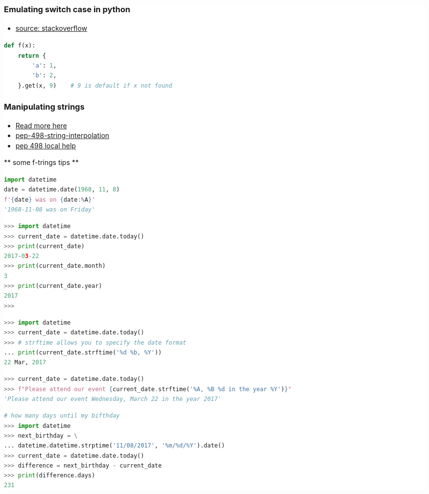 ### Emulating switch case in python
+ [source: stackoverflow](http://stackoverflow.com/a/103081/2571881)

``` python
def f(x):
    return {
        'a': 1,
        'b': 2,
    }.get(x, 9)    # 9 is default if x not found
```

### Manipulating strings
+ [Read more here](https://docs.python.org/3/reference/lexical_analysis.html#f-strings)
+ [pep-498-string-interpolation](https://www.python.org/dev/peps/pep-0498/)
+ [pep 498 local help](pep-498-local-help)

** some f-trings tips **

``` python
import datetime
date = datetime.date(1968, 11, 8)
f'{date} was on {date:%A}'
'1968-11-08 was on Friday'
```

``` python
>>> import datetime
>>> current_date = datetime.date.today()
>>> print(current_date)
2017-03-22
>>> print(current_date.month)
3
>>> print(current_date.year)
2017
>>>
```

``` python
>>> import datetime
>>> current_date = datetime.date.today()
>>> # strftime allows you to specify the date format
... print(current_date.strftime('%d %b, %Y'))
22 Mar, 2017
```


``` python
>>> current_date = datetime.date.today()
>>> f"Please attend our event {current_date.strftime('%A, %B %d in the year %Y')}"
'Please attend our event Wednesday, March 22 in the year 2017'
```



``` python
# how many days until my bifthday
>>> import datetime
>>> next_birthday = \
... datetime.datetime.strptime('11/08/2017', '%m/%d/%Y').date()
>>> current_date = datetime.date.today()
>>> difference = next_birthday - current_date
>>> print(difference.days)
231
```

